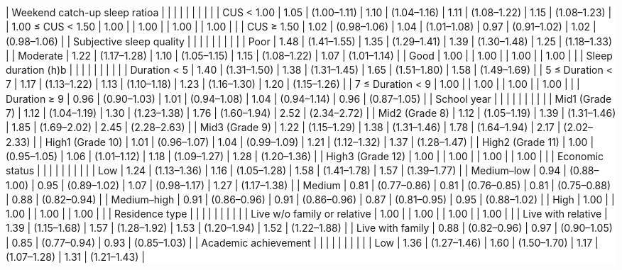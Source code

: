 | Weekend catch-up sleep ratioa        |                          |                           |                        |                          |                          |                           |                        |                          |
| CUS < 1.00                           | 1.05      | (1.00–1.11)       | 1.10     | (1.04–1.16)       | 1.11      | (1.08–1.22)       | 1.15     | (1.08–1.23)       |
| 1.00 ≤ CUS < 1.50                    | 1.00      |                   | 1.00     |                   | 1.00      |                   | 1.00     |                   |
| CUS ≥ 1.50                           | 1.02      | (0.98–1.06)       | 1.04     | (1.01–1.08)       | 0.97      | (0.91–1.02)       | 1.02     | (0.98–1.06)       |
| Subjective sleep quality             |                          |                           |                        |                          |                          |                           |                        |                          |
| Poor                                 | 1.48      | (1.41–1.55)       | 1.35     | (1.29–1.41)       | 1.39      | (1.30–1.48)       | 1.25     | (1.18–1.33)       |
| Moderate                             | 1.22      | (1.17–1.28)       | 1.10     | (1.05–1.15)       | 1.15      | (1.08–1.22)       | 1.07     | (1.01–1.14)       |
| Good                                 | 1.00      |                   | 1.00     |                   | 1.00      |                   | 1.00     |                   |
| Sleep duration (h)b                  |                          |                           |                        |                          |                          |                           |                        |                          |
| Duration < 5                         | 1.40      | (1.31–1.50)       | 1.38     | (1.31–1.45)       | 1.65      | (1.51–1.80)       | 1.58     | (1.49–1.69)       |
| 5 ≤ Duration < 7                     | 1.17      | (1.13–1.22)       | 1.13     | (1.10–1.18)       | 1.23      | (1.16–1.30)       | 1.20     | (1.15–1.26)       |
| 7 ≤ Duration < 9                     | 1.00      |                   | 1.00     |                   | 1.00      |                   | 1.00     |                   |
| Duration ≥ 9                         | 0.96      | (0.90–1.03)       | 1.01     | (0.94–1.08)       | 1.04      | (0.94–1.14)       | 0.96     | (0.87–1.05)       |
| School year                          |                          |                           |                        |                          |                          |                           |                        |                          |
| Mid1 (Grade 7)                       | 1.12      | (1.04–1.19)       | 1.30     | (1.23–1.38)       | 1.76      | (1.60–1.94)       | 2.52     | (2.34–2.72)       |
| Mid2 (Grade 8)                       | 1.12      | (1.05–1.19)       | 1.39     | (1.31–1.46)       | 1.85      | (1.69–2.02)       | 2.45     | (2.28–2.63)       |
| Mid3 (Grade 9)                       | 1.22      | (1.15–1.29)       | 1.38     | (1.31–1.46)       | 1.78      | (1.64–1.94)       | 2.17     | (2.02–2.33)       |
| High1 (Grade 10)                     | 1.01      | (0.96–1.07)       | 1.04     | (0.99–1.09)       | 1.21      | (1.12–1.32)       | 1.37     | (1.28–1.47)       |
| High2 (Grade 11)                     | 1.00      | (0.95–1.05)       | 1.06     | (1.01–1.12)       | 1.18      | (1.09–1.27)       | 1.28     | (1.20–1.36)       |
| High3 (Grade 12)                     | 1.00      |                   | 1.00     |                   | 1.00      |                   | 1.00     |                   |
| Economic status                      |                          |                           |                        |                          |                          |                           |                        |                          |
| Low                                  | 1.24      | (1.13–1.36)       | 1.16     | (1.05–1.28)       | 1.58      | (1.41–1.78)       | 1.57     | (1.39–1.77)       |
| Medium–low                           | 0.94      | (0.88–1.00)       | 0.95     | (0.89–1.02)       | 1.07      | (0.98–1.17)       | 1.27     | (1.17–1.38)       |
| Medium                               | 0.81      | (0.77–0.86)       | 0.81     | (0.76–0.85)       | 0.81      | (0.75–0.88)       | 0.88     | (0.82–0.94)       |
| Medium–high                          | 0.91      | (0.86–0.96)       | 0.91     | (0.86–0.96)       | 0.87      | (0.81–0.95)       | 0.95     | (0.88–1.02)       |
| High                                 | 1.00      |                   | 1.00     |                   | 1.00      |                   | 1.00     |                   |
| Residence type                       |                          |                           |                        |                          |                          |                           |                        |                          |
| Live w/o family or relative          | 1.00      |                   | 1.00     |                   | 1.00      |                   | 1.00     |                   |
| Live with relative                   | 1.39      | (1.15–1.68)       | 1.57     | (1.28–1.92)       | 1.53      | (1.20–1.94)       | 1.52     | (1.22–1.88)       |
| Live with family                     | 0.88      | (0.82–0.96)       | 0.97     | (0.90–1.05)       | 0.85      | (0.77–0.94)       | 0.93     | (0.85–1.03)       |
| Academic achievement                 |                          |                           |                        |                          |                          |                           |                        |                          |
| Low                                  | 1.36      | (1.27–1.46)       | 1.60     | (1.50–1.70)       | 1.17      | (1.07–1.28)       | 1.31     | (1.21–1.43)       |